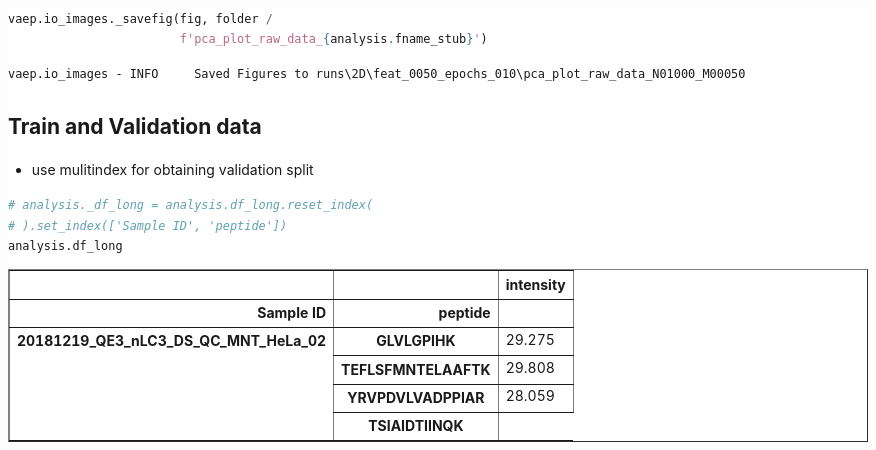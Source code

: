 



```python
vaep.io_images._savefig(fig, folder /
                        f'pca_plot_raw_data_{analysis.fname_stub}')
```

    vaep.io_images - INFO     Saved Figures to runs\2D\feat_0050_epochs_010\pca_plot_raw_data_N01000_M00050
    

## Train and Validation data

- use mulitindex for obtaining validation split


```python
# analysis._df_long = analysis.df_long.reset_index(
# ).set_index(['Sample ID', 'peptide'])
analysis.df_long
```




<div>
<style scoped>
    .dataframe tbody tr th:only-of-type {
        vertical-align: middle;
    }

    .dataframe tbody tr th {
        vertical-align: top;
    }

    .dataframe thead th {
        text-align: right;
    }
</style>
<table border="1" class="dataframe">
  <thead>
    <tr style="text-align: right;">
      <th></th>
      <th></th>
      <th>intensity</th>
    </tr>
    <tr>
      <th>Sample ID</th>
      <th>peptide</th>
      <th></th>
    </tr>
  </thead>
  <tbody>
    <tr>
      <th rowspan="5" valign="top">20181219_QE3_nLC3_DS_QC_MNT_HeLa_02</th>
      <th>GLVLGPIHK</th>
      <td>29.275</td>
    </tr>
    <tr>
      <th>TEFLSFMNTELAAFTK</th>
      <td>29.808</td>
    </tr>
    <tr>
      <th>YRVPDVLVADPPIAR</th>
      <td>28.059</td>
    </tr>
    <tr>
      <th>TSIAIDTIINQK</th>